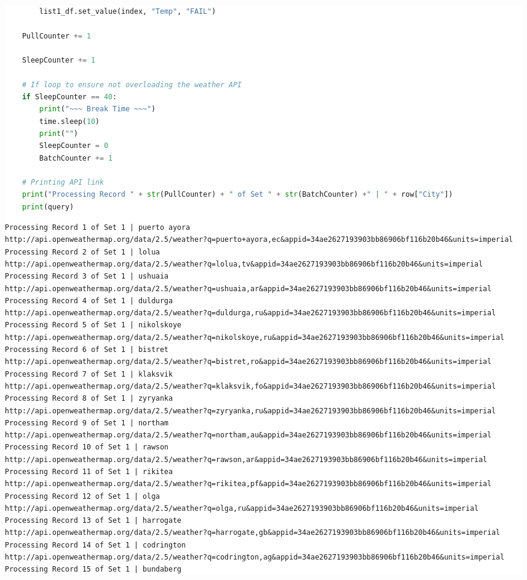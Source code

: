 ```python
        list1_df.set_value(index, "Temp", "FAIL")
    
    PullCounter += 1
    
    SleepCounter += 1
    
    # If loop to ensure not overloading the weather API
    if SleepCounter == 40:
        print("~~~ Break Time ~~~")
        time.sleep(10)
        print("")
        SleepCounter = 0
        BatchCounter += 1
    
    # Printing API link
    print("Processing Record " + str(PullCounter) + " of Set " + str(BatchCounter) +" | " + row["City"])
    print(query)
```

    Processing Record 1 of Set 1 | puerto ayora
    http://api.openweathermap.org/data/2.5/weather?q=puerto+ayora,ec&appid=34ae2627193903bb86906bf116b20b46&units=imperial
    Processing Record 2 of Set 1 | lolua
    http://api.openweathermap.org/data/2.5/weather?q=lolua,tv&appid=34ae2627193903bb86906bf116b20b46&units=imperial
    Processing Record 3 of Set 1 | ushuaia
    http://api.openweathermap.org/data/2.5/weather?q=ushuaia,ar&appid=34ae2627193903bb86906bf116b20b46&units=imperial
    Processing Record 4 of Set 1 | duldurga
    http://api.openweathermap.org/data/2.5/weather?q=duldurga,ru&appid=34ae2627193903bb86906bf116b20b46&units=imperial
    Processing Record 5 of Set 1 | nikolskoye
    http://api.openweathermap.org/data/2.5/weather?q=nikolskoye,ru&appid=34ae2627193903bb86906bf116b20b46&units=imperial
    Processing Record 6 of Set 1 | bistret
    http://api.openweathermap.org/data/2.5/weather?q=bistret,ro&appid=34ae2627193903bb86906bf116b20b46&units=imperial
    Processing Record 7 of Set 1 | klaksvik
    http://api.openweathermap.org/data/2.5/weather?q=klaksvik,fo&appid=34ae2627193903bb86906bf116b20b46&units=imperial
    Processing Record 8 of Set 1 | zyryanka
    http://api.openweathermap.org/data/2.5/weather?q=zyryanka,ru&appid=34ae2627193903bb86906bf116b20b46&units=imperial
    Processing Record 9 of Set 1 | northam
    http://api.openweathermap.org/data/2.5/weather?q=northam,au&appid=34ae2627193903bb86906bf116b20b46&units=imperial
    Processing Record 10 of Set 1 | rawson
    http://api.openweathermap.org/data/2.5/weather?q=rawson,ar&appid=34ae2627193903bb86906bf116b20b46&units=imperial
    Processing Record 11 of Set 1 | rikitea
    http://api.openweathermap.org/data/2.5/weather?q=rikitea,pf&appid=34ae2627193903bb86906bf116b20b46&units=imperial
    Processing Record 12 of Set 1 | olga
    http://api.openweathermap.org/data/2.5/weather?q=olga,ru&appid=34ae2627193903bb86906bf116b20b46&units=imperial
    Processing Record 13 of Set 1 | harrogate
    http://api.openweathermap.org/data/2.5/weather?q=harrogate,gb&appid=34ae2627193903bb86906bf116b20b46&units=imperial
    Processing Record 14 of Set 1 | codrington
    http://api.openweathermap.org/data/2.5/weather?q=codrington,ag&appid=34ae2627193903bb86906bf116b20b46&units=imperial
    Processing Record 15 of Set 1 | bundaberg